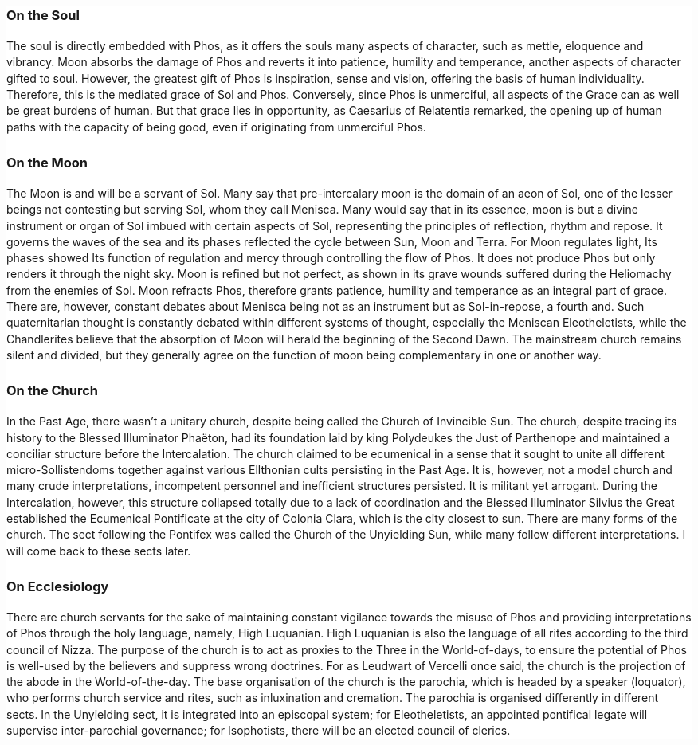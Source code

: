 ### On the Soul

The soul is directly embedded with Phos, as it offers the souls many aspects of character, such as mettle, eloquence and vibrancy. Moon absorbs the damage of Phos and reverts it into patience, humility and temperance, another aspects of character gifted to soul. However, the greatest gift of Phos is inspiration, sense and vision, offering the basis of human individuality. Therefore, this is the mediated grace of Sol and Phos. Conversely, since Phos is unmerciful, all aspects of the Grace can as well be great burdens of human. But that grace lies in opportunity, as Caesarius of Relatentia remarked, the opening up of human paths with the capacity of being good, even if originating from unmerciful Phos.

### On the Moon

The Moon is and will be a servant of Sol. Many say that pre-intercalary moon is the domain of an aeon of Sol, one of the lesser beings not contesting but serving Sol, whom they call Menisca. Many would say that in its essence, moon is but a divine instrument or organ of Sol imbued with certain aspects of Sol, representing the principles of reflection, rhythm and repose. It governs the waves of the sea and its phases reflected the cycle between Sun, Moon and Terra. For Moon regulates light, Its phases showed Its function of regulation and mercy through controlling the flow of Phos. It does not produce Phos but only renders it through the night sky. Moon is refined but not perfect, as shown in its grave wounds suffered during the Heliomachy from the enemies of Sol. Moon refracts Phos, therefore grants patience, humility and temperance as an integral part of grace. There are, however, constant debates about Menisca being not as an instrument but as Sol-in-repose, a fourth and. Such quaternitarian thought is constantly debated within different systems of thought, especially the Meniscan Eleotheletists, while the Chandlerites believe that the absorption of Moon will herald the beginning of the Second Dawn. The mainstream church remains silent and divided, but they generally agree on the function of moon being complementary in one or another way.

### On the Church

In the Past Age, there wasn’t a unitary church, despite being called the Church of Invincible Sun. The church, despite tracing its history to the Blessed Illuminator Phaëton, had its foundation laid by king Polydeukes the Just of Parthenope and maintained a conciliar structure before the Intercalation. The church claimed to be ecumenical in a sense that it sought to unite all different micro-Sollistendoms together against various Ellthonian cults persisting in the Past Age. It is, however, not a model church and many crude interpretations, incompetent personnel and inefficient structures persisted. It is militant yet arrogant. During the Intercalation, however, this structure collapsed totally due to a lack of coordination and the Blessed Illuminator Silvius the Great established the Ecumenical Pontificate at the city of Colonia Clara, which is the city closest to sun. There are many forms of the church. The sect following the Pontifex was called the Church of the Unyielding Sun, while many follow different interpretations. I will come back to these sects later.

### On Ecclesiology

There are church servants for the sake of maintaining constant vigilance towards the misuse of Phos and providing interpretations of Phos through the holy language, namely, High Luquanian. High Luquanian is also the language of all rites according to the third council of Nizza. The purpose of the church is to act as proxies to the Three in the World-of-days, to ensure the potential of Phos is well-used by the believers and suppress wrong doctrines. For as Leudwart of Vercelli once said, the church is the projection of the abode in the World-of-the-day. The base organisation of the church is the parochia, which is headed by a speaker (loquator), who performs church service and rites, such as inluxination and cremation. The parochia is organised differently in different sects. In the Unyielding sect, it is integrated into an episcopal system; for Eleotheletists, an appointed pontifical legate will supervise inter-parochial governance; for Isophotists, there will be an elected council of clerics.
